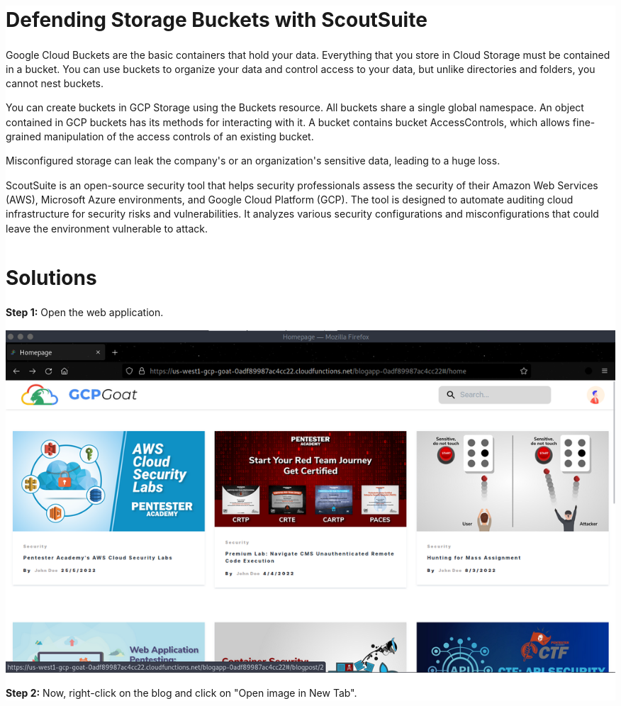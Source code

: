 # Defending Storage Buckets with ScoutSuite

Google Cloud Buckets are the basic containers that hold your data. Everything that you store in Cloud Storage must be contained in a bucket. You can use buckets to organize your data and control access to your data, but unlike directories and folders, you cannot nest buckets.

You can create buckets in GCP Storage using the Buckets resource. All buckets share a single global namespace. An object contained in GCP buckets has its methods for interacting with it. A bucket contains bucket AccessControls, which allows fine-grained manipulation of the access controls of an existing bucket.

Misconfigured storage can leak the company's or an organization's sensitive data, leading to a huge loss.

ScoutSuite is an open-source security tool that helps security professionals assess the security of their Amazon Web Services (AWS), Microsoft Azure environments, and Google Cloud Platform (GCP). The tool is designed to automate auditing cloud infrastructure for security risks and vulnerabilities. It analyzes various security configurations and misconfigurations that could leave the environment vulnerable to attack.

# Solutions

**Step 1:** Open the web application.

![](images/defending-storage-buckets/1.png)

**Step 2:** Now, right-click on the blog and click on "Open image in New Tab".
